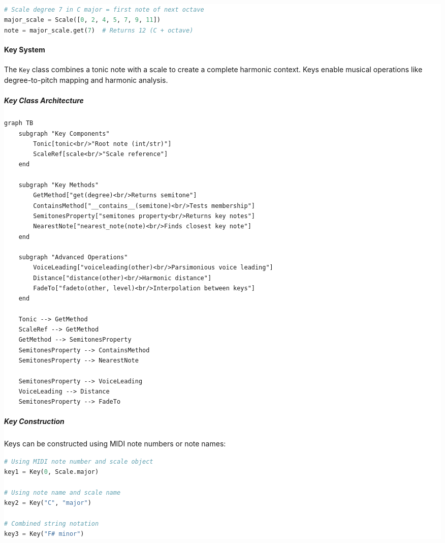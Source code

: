 ```python
# Scale degree 7 in C major = first note of next octave
major_scale = Scale([0, 2, 4, 5, 7, 9, 11])
note = major_scale.get(7)  # Returns 12 (C + octave)
```

#### Key System  

The `Key` class combines a tonic note with a scale to create a complete harmonic context. Keys enable musical operations like degree-to-pitch mapping and harmonic analysis.

##### Key Class Architecture

```mermaid
graph TB
    subgraph "Key Components"
        Tonic[tonic<br/>"Root note (int/str)"]
        ScaleRef[scale<br/>"Scale reference"]
    end
    
    subgraph "Key Methods"
        GetMethod["get(degree)<br/>Returns semitone"]
        ContainsMethod["__contains__(semitone)<br/>Tests membership"]
        SemitonesProperty["semitones property<br/>Returns key notes"]
        NearestNote["nearest_note(note)<br/>Finds closest key note"]
    end
    
    subgraph "Advanced Operations"
        VoiceLeading["voiceleading(other)<br/>Parsimonious voice leading"]
        Distance["distance(other)<br/>Harmonic distance"]
        FadeTo["fadeto(other, level)<br/>Interpolation between keys"]
    end
    
    Tonic --> GetMethod
    ScaleRef --> GetMethod
    GetMethod --> SemitonesProperty
    SemitonesProperty --> ContainsMethod
    SemitonesProperty --> NearestNote
    
    SemitonesProperty --> VoiceLeading
    VoiceLeading --> Distance
    SemitonesProperty --> FadeTo
```

##### Key Construction

Keys can be constructed using MIDI note numbers or note names:

```python
# Using MIDI note number and scale object
key1 = Key(0, Scale.major)

# Using note name and scale name
key2 = Key("C", "major") 

# Combined string notation
key3 = Key("F# minor")
```
